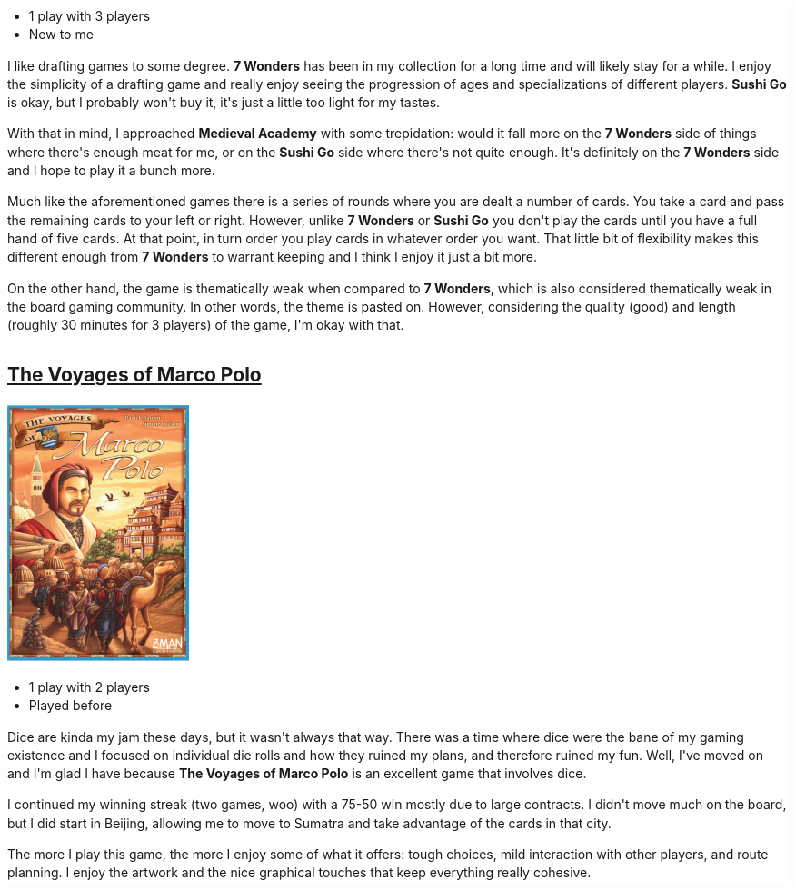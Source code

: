 - 1 play with 3 players
- New to me

I like drafting games to some degree. **7 Wonders** has been in my collection for a long time and will likely stay for a while. I enjoy the simplicity of a drafting game and really enjoy seeing the progression of ages and specializations of different players. **Sushi Go** is okay, but I probably won't buy it, it's just a little too light for my tastes.

With that in mind, I approached **Medieval Academy** with some trepidation: would it fall more on the **7 Wonders** side of things where there's enough meat for me, or on the **Sushi Go** side where there's not quite enough. It's definitely on the **7 Wonders** side and I hope to play it a bunch more.

Much like the aforementioned games there is a series of rounds where you are dealt a number of cards. You take a card and pass the remaining cards to your left or right. However, unlike **7 Wonders** or **Sushi Go** you don't play the cards until you have a full hand of five cards. At that point, in turn order you play cards in whatever order you want. That little bit of flexibility makes this different enough from **7 Wonders** to warrant keeping and I think I enjoy it just a bit more.

On the other hand, the game is thematically weak when compared to **7 Wonders**, which is also considered thematically weak in the board gaming community. In other words, the theme is pasted on. However, considering the quality (good) and length (roughly 30 minutes for 3 players) of the game, I'm okay with that.

## [The Voyages of Marco Polo](https://boardgamegeek.com/boardgame/171623/voyages-marco-polo)

<img src="/images/covers/the-voyages-of-marco-polo.png" alt="The Voyages of Marco Polo" class="image-right" />

- 1 play with 2 players
- Played before

Dice are kinda my jam these days, but it wasn't always that way. There was a time where dice were the bane of my gaming existence and I focused on individual die rolls and how they ruined my plans, and therefore ruined my fun. Well, I've moved on and I'm glad I have because **The Voyages of Marco Polo** is an excellent game that involves dice.

I continued my winning streak (two games, woo) with a 75-50 win mostly due to large contracts. I didn't move much on the board, but I did start in Beijing, allowing me to move to Sumatra and take advantage of the cards in that city.

The more I play this game, the more I enjoy some of what it offers: tough choices, mild interaction with other players, and route planning. I enjoy the artwork and the nice graphical touches that keep everything really cohesive.

